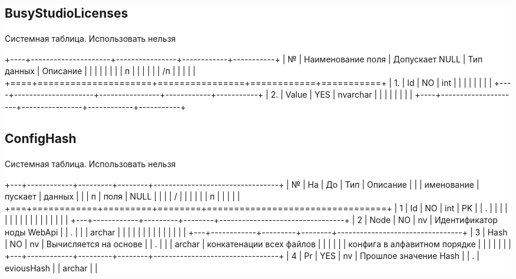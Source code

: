 ## BusyStudioLicenses

Системная таблица. Использовать нельзя

+----+---------------------+----------------+------------+-----------+
| №  | Наименование поля   | Допускает NULL | Тип данных | Описание  |
|    |                     |                |            |           |
| п  |                     |                |            |           |
| /п |                     |                |            |           |
+====+=====================+================+============+===========+
| 1. | Id                  | NO             | int        |           |
|    |                     |                |            |           |
+----+---------------------+----------------+------------+-----------+
| 2. | Value               | YES            | nvarchar   |           |
|    |                     |                |            |           |
+----+---------------------+----------------+------------+-----------+

## ConfigHash

Системная таблица. Использовать нельзя

+---+------------+---------+--------+---------------------------------+
| № | На         | До      | Тип    | Описание                        |
|   | именование | пускает | данных |                                 |
| п | поля       | NULL    |        |                                 |
| / |            |         |        |                                 |
| п |            |         |        |                                 |
+===+============+=========+========+=================================+
| 1 | Id         | NO      | int    | PK                              |
| . |            |         |        |                                 |
|   |            |         |        |                                 |
|   |            |         |        |                                 |
+---+------------+---------+--------+---------------------------------+
| 2 | Node       | NO      | nv     | Идентификатор ноды WebApi       |
| . |            |         | archar |                                 |
|   |            |         |        |                                 |
|   |            |         |        |                                 |
+---+------------+---------+--------+---------------------------------+
| 3 | Hash       | NO      | nv     | Вычисляется на основе           |
| . |            |         | archar | конкатенации всех файлов        |
|   |            |         |        | конфига в алфавитном порядке    |
|   |            |         |        |                                 |
+---+------------+---------+--------+---------------------------------+
| 4 | Pr         | YES     | nv     | Прошлое значение Hash           |
| . | eviousHash |         | archar |                                 |